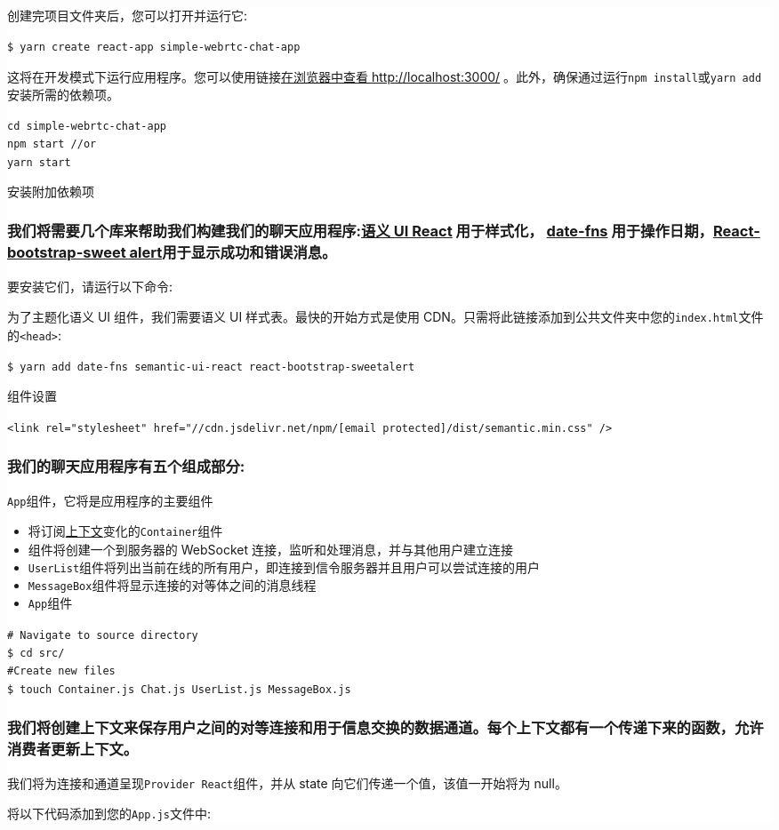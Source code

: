 创建完项目文件夹后，您可以打开并运行它:

```
$ yarn create react-app simple-webrtc-chat-app
```

这将在开发模式下运行应用程序。您可以使用链接[在浏览器中查看 http://localhost:3000/](http://localhost:3000/) 。此外，确保通过运行`npm install`或`yarn add`安装所需的依赖项。

```
cd simple-webrtc-chat-app
npm start //or
yarn start
```

安装附加依赖项

### 我们将需要几个库来帮助我们构建我们的聊天应用程序:[语义 UI React](https://react.semantic-ui.com/) 用于样式化， [date-fns](https://date-fns.org/) 用于操作日期，[React-bootstrap-sweet alert](http://djorg83.github.io/react-bootstrap-sweetalert/)用于显示成功和错误消息。

要安装它们，请运行以下命令:

为了主题化语义 UI 组件，我们需要语义 UI 样式表。最快的开始方式是使用 CDN。只需将此链接添加到公共文件夹中您的`index.html`文件的`<head>`:

```
$ yarn add date-fns semantic-ui-react react-bootstrap-sweetalert
```

组件设置

```
<link rel="stylesheet" href="//cdn.jsdelivr.net/npm/[email protected]/dist/semantic.min.css" />
```

### 我们的聊天应用程序有五个组成部分:

`App`组件，它将是应用程序的主要组件

*   将订阅[上下文](https://reactjs.org/docs/context.html)变化的`Container`组件
*   组件将创建一个到服务器的 WebSocket 连接，监听和处理消息，并与其他用户建立连接
*   `UserList`组件将列出当前在线的所有用户，即连接到信令服务器并且用户可以尝试连接的用户
*   `MessageBox`组件将显示连接的对等体之间的消息线程
*   `App`组件

```
# Navigate to source directory
$ cd src/
#Create new files
$ touch Container.js Chat.js UserList.js MessageBox.js
```

### 我们将创建上下文来保存用户之间的对等连接和用于信息交换的数据通道。每个上下文都有一个传递下来的函数，允许消费者更新上下文。

我们将为连接和通道呈现`Provider React`组件，并从 state 向它们传递一个值，该值一开始将为 null。

将以下代码添加到您的`App.js`文件中:
